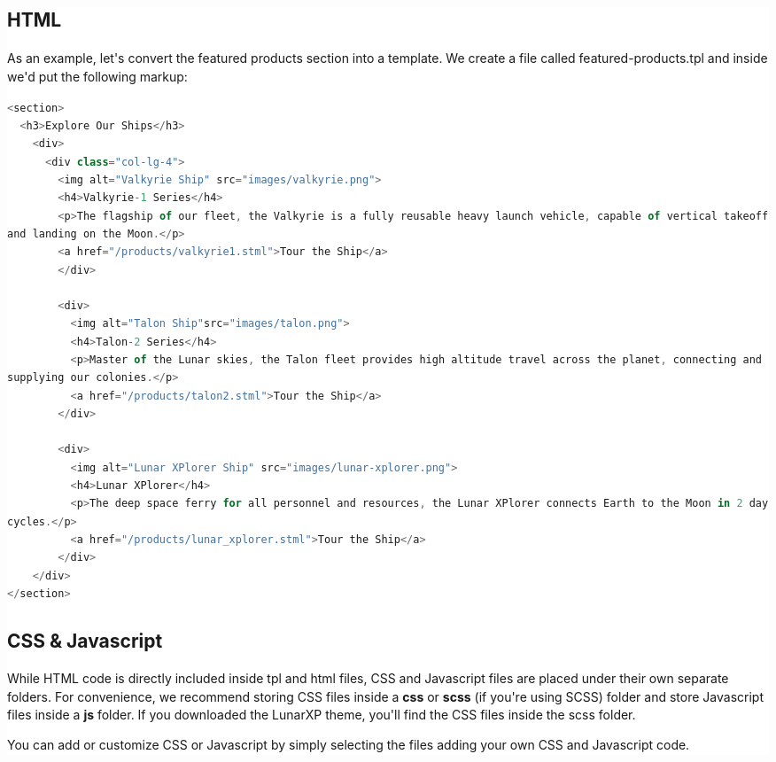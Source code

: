 ## HTML

As an example, let's convert the featured products section into a template. We create a file called featured-products.tpl and inside we'd put the following markup:

```js
<section>
  <h3>Explore Our Ships</h3>
    <div>
      <div class="col-lg-4">
        <img alt="Valkyrie Ship" src="images/valkyrie.png">
        <h4>Valkyrie-1 Series</h4>
        <p>The flagship of our fleet, the Valkyrie is a fully reusable heavy launch vehicle, capable of vertical takeoff and landing on the Moon.</p>
        <a href="/products/valkyrie1.stml">Tour the Ship</a>
        </div>

        <div>
          <img alt="Talon Ship"src="images/talon.png">
          <h4>Talon-2 Series</h4>
          <p>Master of the Lunar skies, the Talon fleet provides high altitude travel across the planet, connecting and supplying our colonies.</p>
          <a href="/products/talon2.stml">Tour the Ship</a>
        </div>

        <div>
          <img alt="Lunar XPlorer Ship" src="images/lunar-xplorer.png">
          <h4>Lunar XPlorer</h4>
          <p>The deep space ferry for all personnel and resources, the Lunar XPlorer connects Earth to the Moon in 2 day cycles.</p>
          <a href="/products/lunar_xplorer.stml">Tour the Ship</a>
        </div>
    </div>
</section>  
```

## CSS & Javascript

While HTML code is directly included inside tpl and html files, CSS and Javascript files are placed under their own separate folders. For convenience, we recommend storing CSS files inside a **css** or **scss** (if you're using SCSS) folder and store Javascript files inside a **js** folder. If you downloaded the LunarXP theme, you'll find the CSS files inside the scss folder.

You can add or customize CSS or Javascript by simply selecting the files adding your own CSS and Javascript code.